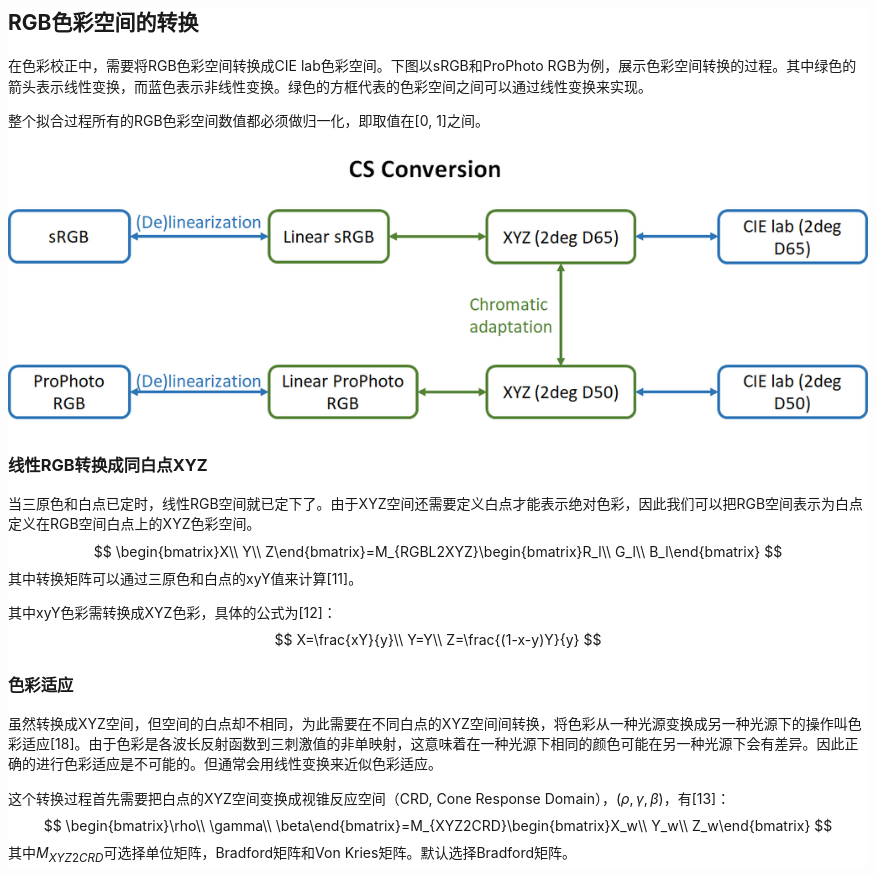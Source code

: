 


## RGB色彩空间的转换

在色彩校正中，需要将RGB色彩空间转换成CIE lab色彩空间。下图以sRGB和ProPhoto RGB为例，展示色彩空间转换的过程。其中绿色的箭头表示线性变换，而蓝色表示非线性变换。绿色的方框代表的色彩空间之间可以通过线性变换来实现。

整个拟合过程所有的RGB色彩空间数值都必须做归一化，即取值在[0, 1]之间。

![image-20200708154138215](色彩空间.assets/image-20200708154138215.png)

### 线性RGB转换成同白点XYZ

当三原色和白点已定时，线性RGB空间就已定下了。由于XYZ空间还需要定义白点才能表示绝对色彩，因此我们可以把RGB空间表示为白点定义在RGB空间白点上的XYZ色彩空间。
$$
\begin{bmatrix}X\\ Y\\ Z\end{bmatrix}=M_{RGBL2XYZ}\begin{bmatrix}R_l\\ G_l\\ B_l\end{bmatrix}
$$
其中转换矩阵可以通过三原色和白点的xyY值来计算[11]。

其中xyY色彩需转换成XYZ色彩，具体的公式为[12]：
$$
X=\frac{xY}{y}\\
Y=Y\\
Z=\frac{(1-x-y)Y}{y}
$$
### 色彩适应



虽然转换成XYZ空间，但空间的白点却不相同，为此需要在不同白点的XYZ空间间转换，将色彩从一种光源变换成另一种光源下的操作叫色彩适应[18]。由于色彩是各波长反射函数到三刺激值的非单映射，这意味着在一种光源下相同的颜色可能在另一种光源下会有差异。因此正确的进行色彩适应是不可能的。但通常会用线性变换来近似色彩适应。

这个转换过程首先需要把白点的XYZ空间变换成视锥反应空间（CRD, Cone Response Domain），$(\rho,\gamma,\beta)$，有[13]：
$$
\begin{bmatrix}\rho\\ \gamma\\ \beta\end{bmatrix}=M_{XYZ2CRD}\begin{bmatrix}X_w\\ Y_w\\ Z_w\end{bmatrix}
$$
其中$M_{XYZ2CRD}$可选择单位矩阵，Bradford矩阵和Von Kries矩阵。默认选择Bradford矩阵。

